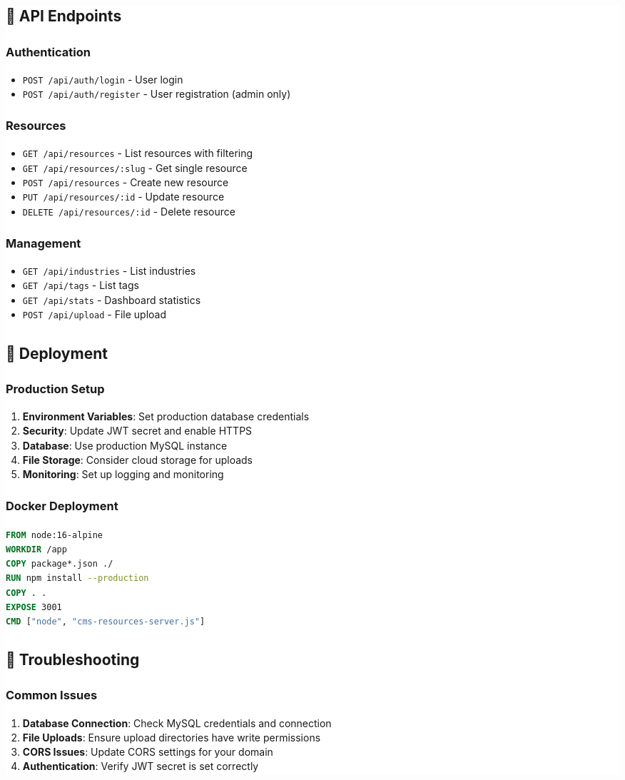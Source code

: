 ## 🔧 API Endpoints

### Authentication
- `POST /api/auth/login` - User login
- `POST /api/auth/register` - User registration (admin only)

### Resources
- `GET /api/resources` - List resources with filtering
- `GET /api/resources/:slug` - Get single resource
- `POST /api/resources` - Create new resource
- `PUT /api/resources/:id` - Update resource
- `DELETE /api/resources/:id` - Delete resource

### Management
- `GET /api/industries` - List industries
- `GET /api/tags` - List tags
- `GET /api/stats` - Dashboard statistics
- `POST /api/upload` - File upload

## 🚀 Deployment

### Production Setup

1. **Environment Variables**: Set production database credentials
2. **Security**: Update JWT secret and enable HTTPS
3. **Database**: Use production MySQL instance
4. **File Storage**: Consider cloud storage for uploads
5. **Monitoring**: Set up logging and monitoring

### Docker Deployment

```dockerfile
FROM node:16-alpine
WORKDIR /app
COPY package*.json ./
RUN npm install --production
COPY . .
EXPOSE 3001
CMD ["node", "cms-resources-server.js"]
```

## 🐛 Troubleshooting

### Common Issues

1. **Database Connection**: Check MySQL credentials and connection
2. **File Uploads**: Ensure upload directories have write permissions
3. **CORS Issues**: Update CORS settings for your domain
4. **Authentication**: Verify JWT secret is set correctly
